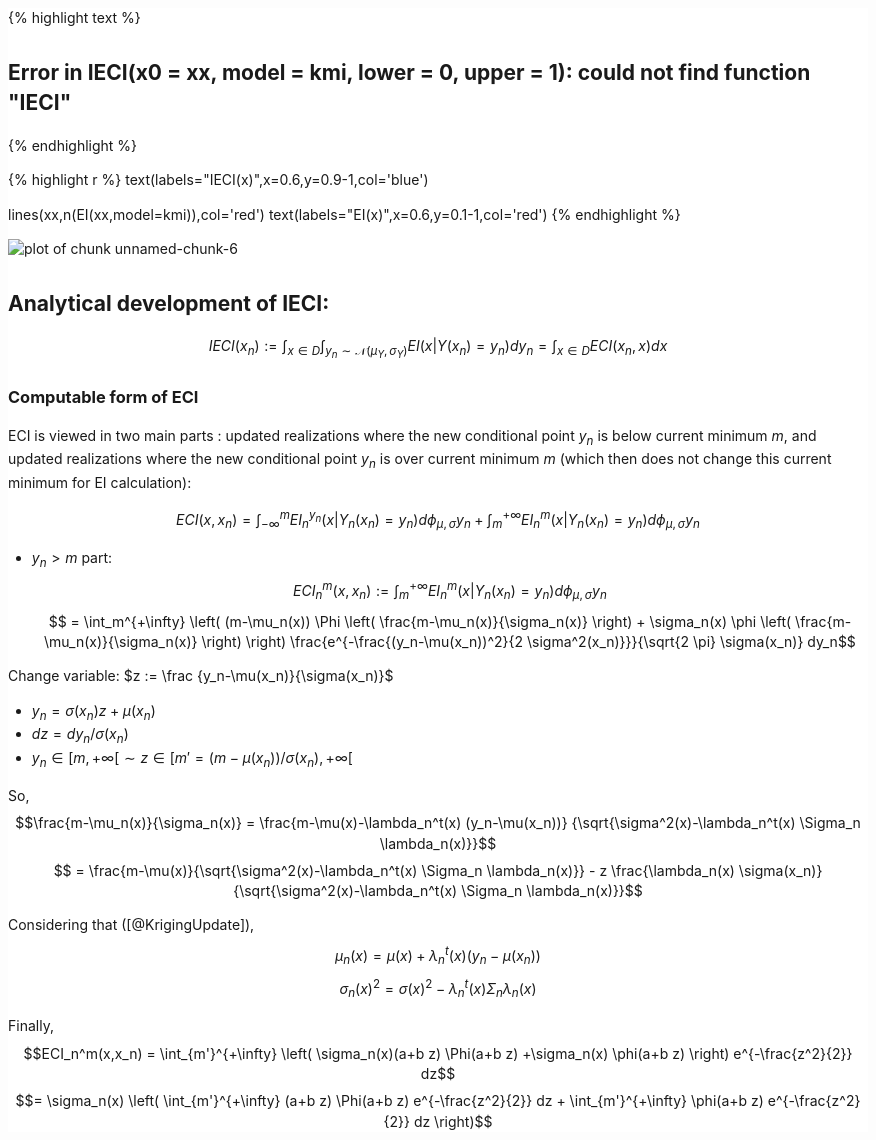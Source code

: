 

{% highlight text %}
## Error in IECI(x0 = xx, model = kmi, lower = 0, upper = 1): could not find function "IECI"
{% endhighlight %}



{% highlight r %}
text(labels="IECI(x)",x=0.6,y=0.9-1,col='blue')

lines(xx,n(EI(xx,model=kmi)),col='red')
text(labels="EI(x)",x=0.6,y=0.1-1,col='red')
{% endhighlight %}

![plot of chunk unnamed-chunk-6](/www/figure/source/2018-05-22-IECI/unnamed-chunk-6-1.png)



## Analytical development of IECI:

$$IECI(x_n) := \int_{x \in D} \int_{y_n \sim \mathcal{N}(\mu_Y,\sigma_Y)} EI(x | Y(x_n)=y_n) dy_n = \int_{x \in D} ECI(x_n,x) dx$$

### Computable form of ECI

ECI is viewed in two main parts : updated realizations where the new conditional point $y_n$ is below current minimum $m$, and updated realizations where the new conditional point $y_n$ is over current minimum $m$ (which then does not change this current minimum for EI calculation):

$$ECI(x,x_n) = \int_{-\infty}^m EI_{n}^{y_n}(x | Y_n(x_n)=y_n) d\phi_{\mu,\sigma}{y_n} + \int_m^{+\infty} EI_n^{m}(x | Y_n(x_n)=y_n) d\phi_{\mu,\sigma}{y_n}$$

* $y_n>m$ part: 
$$ECI_n^m(x,x_n) := \int_m^{+\infty} EI_n^{m}(x | Y_n(x_n)=y_n) d\phi_{\mu,\sigma}{y_n}$$
$$ = \int_m^{+\infty} \left( (m-\mu_n(x)) \Phi \left( \frac{m-\mu_n(x)}{\sigma_n(x)} \right) + \sigma_n(x) \phi \left( \frac{m-\mu_n(x)}{\sigma_n(x)} \right) \right) \frac{e^{-\frac{(y_n-\mu(x_n))^2}{2 \sigma^2(x_n)}}}{\sqrt{2 \pi} \sigma(x_n)} dy_n$$

Change variable: $z := \frac {y_n-\mu(x_n)}{\sigma(x_n)}$
  -  $y_n=\sigma(x_n) z + \mu(x_n)$
  -  $dz = dy_n/\sigma(x_n)$
  -  $y_n \in [m,+\infty[ \sim z \in [m' = (m-\mu(x_n))/\sigma(x_n), + \infty[$
  
So,
$$\frac{m-\mu_n(x)}{\sigma_n(x)} = \frac{m-\mu(x)-\lambda_n^t(x) (y_n-\mu(x_n))} {\sqrt{\sigma^2(x)-\lambda_n^t(x) \Sigma_n \lambda_n(x)}}$$
$$ = \frac{m-\mu(x)}{\sqrt{\sigma^2(x)-\lambda_n^t(x) \Sigma_n \lambda_n(x)}} - z \frac{\lambda_n(x) \sigma(x_n)}{\sqrt{\sigma^2(x)-\lambda_n^t(x) \Sigma_n \lambda_n(x)}}$$

Considering that ([@KrigingUpdate]),
$$\mu_n(x) = \mu(x)+\lambda_n^t(x)(y_n-\mu(x_n))$$
$$\sigma_n(x)^2 = \sigma(x)^2-\lambda_n^t(x) \Sigma_n \lambda_n(x)$$

Finally, $$ECI_n^m(x,x_n) = \int_{m'}^{+\infty} \left( \sigma_n(x)(a+b z) \Phi(a+b z) +\sigma_n(x) \phi(a+b z) \right) e^{-\frac{z^2}{2}} dz$$
$$= \sigma_n(x) \left(  \int_{m'}^{+\infty} (a+b z) \Phi(a+b z)  e^{-\frac{z^2}{2}} dz +   \int_{m'}^{+\infty} \phi(a+b z)  e^{-\frac{z^2}{2}} dz \right)$$
